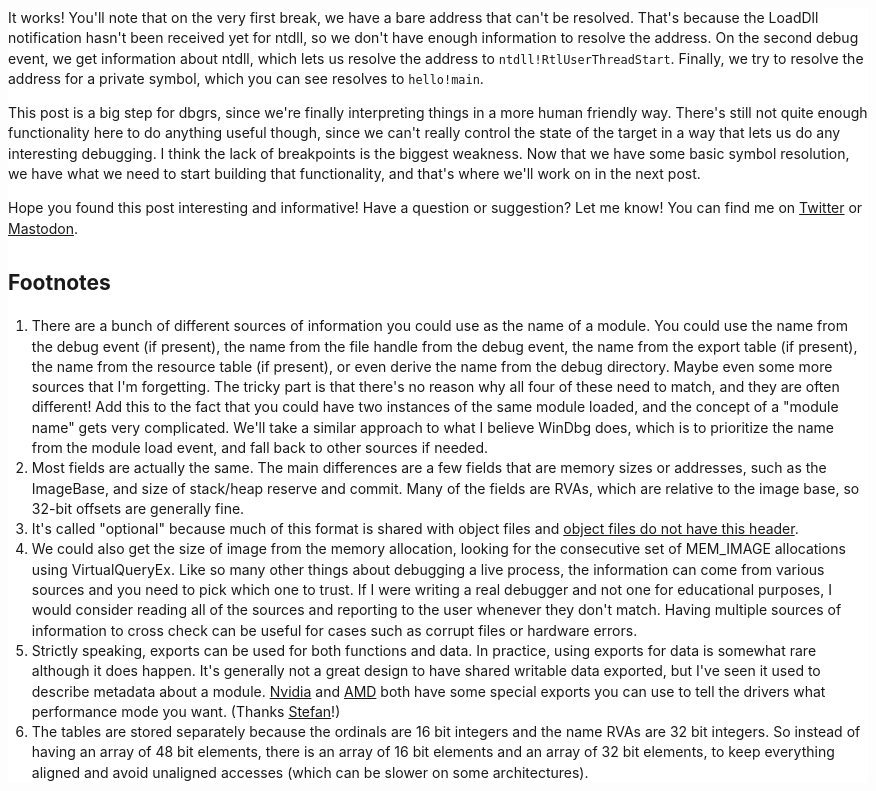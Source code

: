 It works! You'll note that on the very first break, we have a bare address that can't be resolved. That's because the LoadDll notification hasn't been received yet for ntdll, so we don't have enough information to resolve the address. On the second debug event, we get information about ntdll, which lets us resolve the address to ```ntdll!RtlUserThreadStart```. Finally, we try to resolve the address for a private symbol, which you can see resolves to ```hello!main```.

This post is a big step for dbgrs, since we're finally interpreting things in a more human friendly way. There's still not quite enough functionality here to do anything useful though, since we can't really control the state of the target in a way that lets us do any interesting debugging. I think the lack of breakpoints is the biggest weakness. Now that we have some basic symbol resolution, we have what we need to start building that functionality, and that's where we'll work on in the next post.

Hope you found this post interesting and informative! Have a question or suggestion? Let me know! You can find me on [Twitter](https://twitter.com/timmisiak) or [Mastodon](https://dbg.social/@tim).

<footer>
  <h2 id="footnote-label">Footnotes</h2>
  <ol>
  <li id="process-name">There are a bunch of different sources of information you could use as the name of a module. You could use the name from the debug event (if present), the name from the file handle from the debug event, the name from the export table (if present), the name from the resource table (if present), or even derive the name from the debug directory. Maybe even some more sources that I'm forgetting. The tricky part is that there's no reason why all four of these need to match, and they are often different! Add this to the fact that you could have two instances of the same module loaded, and the concept of a "module name" gets very complicated. We'll take a similar approach to what I believe WinDbg does, which is to prioritize the name from the module load event, and fall back to other sources if needed. 
  </li>
  <li id="pe32-64">Most fields are actually the same. The main differences are a few fields that are memory sizes or addresses, such as the ImageBase, and size of stack/heap reserve and commit. Many of the fields are RVAs, which are relative to the image base, so 32-bit offsets are generally fine.
  </li>
  <li id="optional-header">It's called "optional" because much of this format is shared with object files and <a href="https://learn.microsoft.com/en-us/windows/win32/debug/pe-format#optional-header-image-only">object files do not have this header</a>.
  </li>
  <li id="size-of-image">We could also get the size of image from the memory allocation, looking for the consecutive set of MEM_IMAGE allocations using VirtualQueryEx. Like so many other things about debugging a live process, the information can come from various sources and you need to pick which one to trust. If I were writing a real debugger and not one for educational purposes, I would consider reading all of the sources and reporting to the user whenever they don't match. Having multiple sources of information to cross check can be useful for cases such as corrupt files or hardware errors.
  </li>
  <li id="data-exports">Strictly speaking, exports can be used for both functions and data. In practice, using exports for data is somewhat rare although it does happen. It's generally not a great design to have shared writable data exported, but I've seen it used to describe metadata about a module. <a href="https://developer.download.nvidia.com/devzone/devcenter/gamegraphics/files/OptimusRenderingPolicies.pdf">Nvidia</a> and <a href="https://gpuopen.com/learn/amdpowerxpressrequesthighperformance/">AMD</a> both have some special exports you can use to tell the drivers what performance mode you want. (Thanks <a href="https://twitter.com/molecularmusing/status/1662941499770695681">Stefan</a>!)
  </li>
  <li id="name-ordinal-table">The tables are stored separately because the ordinals are 16 bit integers and the name RVAs are 32 bit integers. So instead of having an array of 48 bit elements, there is an array of 16 bit elements and an array of 32 bit elements, to keep everything aligned and avoid unaligned accesses (which can be slower on some architectures).
  </li>
  </ol>
</footer>